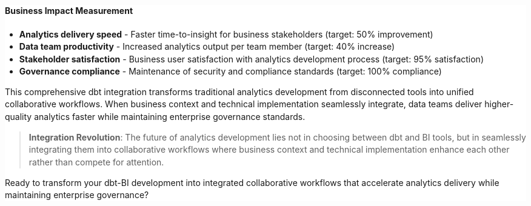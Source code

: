 #### **Business Impact Measurement**
- **Analytics delivery speed** - Faster time-to-insight for business stakeholders (target: 50% improvement)
- **Data team productivity** - Increased analytics output per team member (target: 40% increase)
- **Stakeholder satisfaction** - Business user satisfaction with analytics development process (target: 95% satisfaction)
- **Governance compliance** - Maintenance of security and compliance standards (target: 100% compliance)

This comprehensive dbt integration transforms traditional analytics development from disconnected tools into unified collaborative workflows. When business context and technical implementation seamlessly integrate, data teams deliver higher-quality analytics faster while maintaining enterprise governance standards.

> **Integration Revolution**: The future of analytics development lies not in choosing between dbt and BI tools, but in seamlessly integrating them into collaborative workflows where business context and technical implementation enhance each other rather than compete for attention.

Ready to transform your dbt-BI development into integrated collaborative workflows that accelerate analytics delivery while maintaining enterprise governance? 